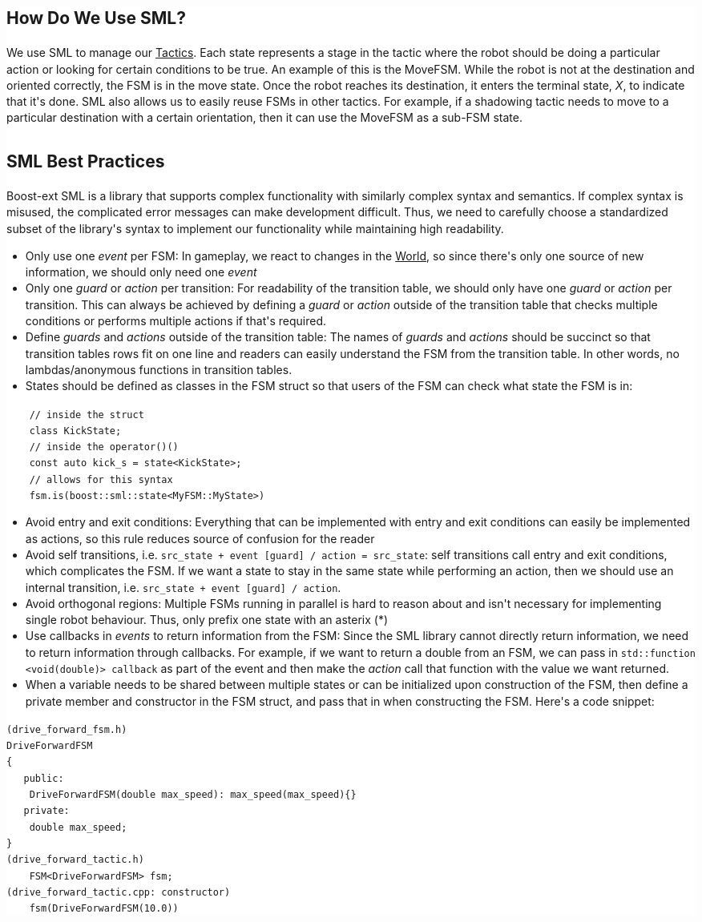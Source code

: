 ## How Do We Use SML?
We use SML to manage our [Tactics](#tactic). Each state represents a stage in the tactic where the robot should be doing a particular action or looking for certain conditions to be true. An example of this is the MoveFSM. While the robot is not at the destination and oriented correctly, the FSM is in the move state. Once the robot reaches its destination, it enters the terminal state, _X_, to indicate that it's done. SML also allows us to easily reuse FSMs in other tactics. For example, if a shadowing tactic needs to move to a particular destination with a certain orientation, then it can use the MoveFSM as a sub-FSM state.

## SML Best Practices
Boost-ext SML is a library that supports complex functionality with similarly complex syntax and semantics. If complex syntax is misused, the complicated error messages can make development difficult. Thus, we need to carefully choose a standardized subset of the library's syntax to implement our functionality while maintaining high readability.
* Only use one _event_ per FSM: In gameplay, we react to changes in the [World](#world), so since there's only one source of new information, we should only need one _event_
* Only one _guard_ or _action_ per transition: For readability of the transition table, we should only have one _guard_ or _action_ per transition. This can always be achieved by defining a _guard_ or _action_ outside of the transition table that checks multiple conditions or performs multiple actions if that's required.
* Define _guards_ and _actions_ outside of the transition table: The names of _guards_ and _actions_ should be succinct so that transition tables rows fit on one line and readers can easily understand the FSM from the transition table. In other words, no lambdas/anonymous functions in transition tables.
* States should be defined as classes in the FSM struct so that users of the FSM can check what state the FSM is in: 
```
    // inside the struct
    class KickState;
    // inside the operator()()
    const auto kick_s = state<KickState>;
    // allows for this syntax
    fsm.is(boost::sml::state<MyFSM::MyState>)
```
* Avoid entry and exit conditions: Everything that can be implemented with entry and exit conditions can easily be implemented as actions, so this rule reduces source of confusion for the reader
* Avoid self transitions, i.e. `src_state + event [guard] / action = src_state`: self transitions call entry and exit conditions, which complicates the FSM. If we want a state to stay in the same state while performing an action, then we should use an internal transition, i.e. `src_state + event [guard] / action`.
* Avoid orthogonal regions: Multiple FSMs running in parallel is hard to reason about and isn't necessary for implementing single robot behaviour. Thus, only prefix one state with an asterix (\*)
* Use callbacks in _events_ to return information from the FSM: Since the SML library cannot directly return information, we need to return information through callbacks. For example, if we want to return a double from an FSM, we can pass in `std::function<void(double)> callback` as part of the event and then make the _action_ call that function with the value we want returned.
* When a variable needs to be shared between multiple states or can be initialized upon construction of the FSM, then define a private member and constructor in the FSM struct, and pass that in when constructing the FSM. Here's a code snippet:
```
(drive_forward_fsm.h)
DriveForwardFSM
{
   public:
    DriveForwardFSM(double max_speed): max_speed(max_speed){}
   private:
    double max_speed;
}
(drive_forward_tactic.h)
    FSM<DriveForwardFSM> fsm;
(drive_forward_tactic.cpp: constructor)
    fsm(DriveForwardFSM(10.0))
```